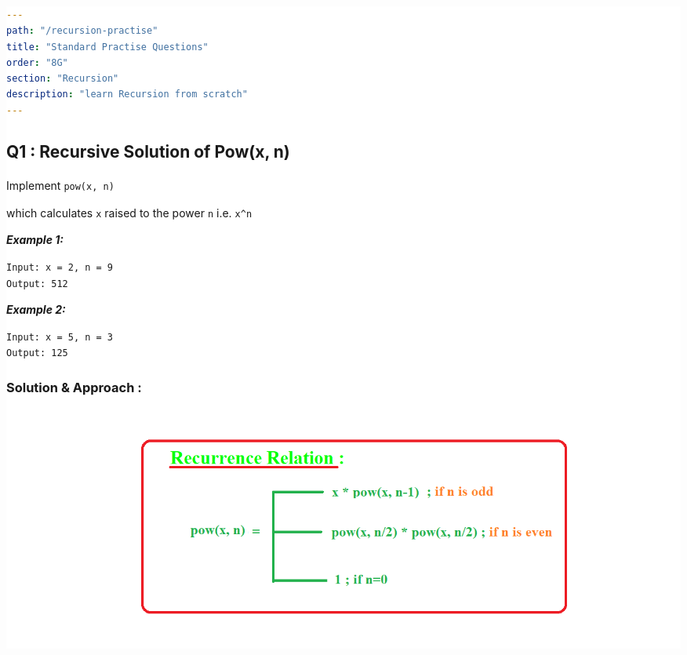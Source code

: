 ```yaml
---
path: "/recursion-practise"
title: "Standard Practise Questions"
order: "8G"
section: "Recursion"
description: "learn Recursion from scratch"
---
```


## **Q1 : Recursive Solution of Pow(x, n)**

Implement `pow(x, n)`

which calculates `x` raised to the power `n` i.e.  `x^n`

***Example 1:***
```
Input: x = 2, n = 9
Output: 512
```

***Example 2:***
```
Input: x = 5, n = 3
Output: 125
```

### **Solution & Approach :**
<center>
<img src="images/rec-relation.png" alt="Rec-Relation" width="600" />
</center>
